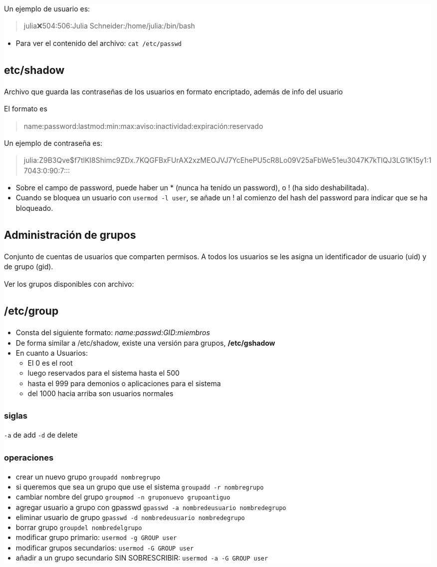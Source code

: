 Un ejemplo de usuario es:
> julia:x:504:506:Julia Schneider:/home/julia:/bin/bash

- Para ver el contenido del archivo: `cat /etc/passwd`

## etc/shadow
Archivo que guarda las contraseñas de los usuarios en formato encriptado, además de info del usuario

El formato es 
> name:password:lastmod:min:max:aviso:inactividad:expiración:reservado

Un ejemplo de contraseña es:
> julia:Z9B3Qve$f7tlKI8Shimc9ZDx.7KQGFBxFUrAX2xzMEOJVJ7YcEhePU5cR8Lo09V25aFbWe51eu3047K7kTlQJ3LG1K15y1:17043:0:90:7:::

- Sobre el campo de password, puede haber un * (nunca ha tenido un password), o ! (ha sido deshabilitada).
- Cuando se bloquea un usuario con `usermod -l user`, se añade un ! al comienzo del hash del password para indicar que se ha bloqueado.

## Administración de grupos
Conjunto de cuentas de usuarios que comparten permisos. A todos los usuarios se les asigna un identificador de usuario (uid) y de grupo (gid).

Ver los grupos disponibles con archivo:

## /etc/group
- Consta del siguiente formato: _name:passwd:GID:miembros_
- De forma similar a /etc/shadow, existe una versión para grupos, __/etc/gshadow__
- En cuanto a Usuarios:
    - El 0 es el root
    - luego reservados para el sistema hasta el 500
    - hasta el 999 para demonios o aplicaciones para el sistema
    - del 1000 hacia arriba son usuarios normales

### siglas
`-a` de add
`-d` de delete

### operaciones
- crear un nuevo grupo `groupadd nombregrupo`
- si queremos que sea un grupo que use el sistema `groupadd -r nombregrupo`
- cambiar nombre del grupo `groupmod -n gruponuevo grupoantiguo`
- agregar usuario a grupo con gpasswd `gpasswd -a nombredeusuario nombredegrupo`
- eliminar usuario de grupo `gpasswd -d nombredeusuario nombredegrupo`
- borrar grupo `groupdel nombredelgrupo`
- modificar grupo primario: `usermod -g GROUP user`
- modificar grupos secundarios: `usermod -G GROUP user`
- añadir a un grupo secundario SIN SOBRESCRIBIR: `usermod -a -G GROUP user`
